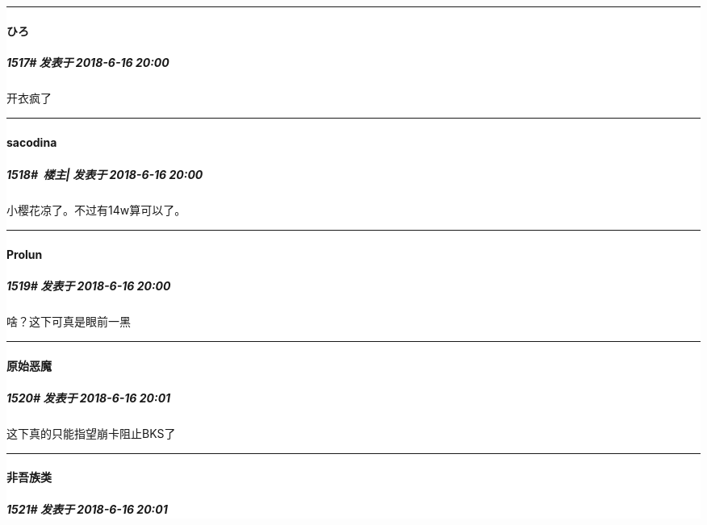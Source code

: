 



-----

####  ひろ  
##### 1517#       发表于 2018-6-16 20:00




开衣疯了







-----

####  sacodina  
##### 1518#         楼主| 发表于 2018-6-16 20:00




小樱花凉了。不过有14w算可以了。







-----

####  Prolun  
##### 1519#       发表于 2018-6-16 20:00




啥？这下可真是眼前一黑







-----

####  原始恶魔  
##### 1520#       发表于 2018-6-16 20:01




这下真的只能指望崩卡阻止BKS了







-----

####  非吾族类  
##### 1521#       发表于 2018-6-16 20:01

